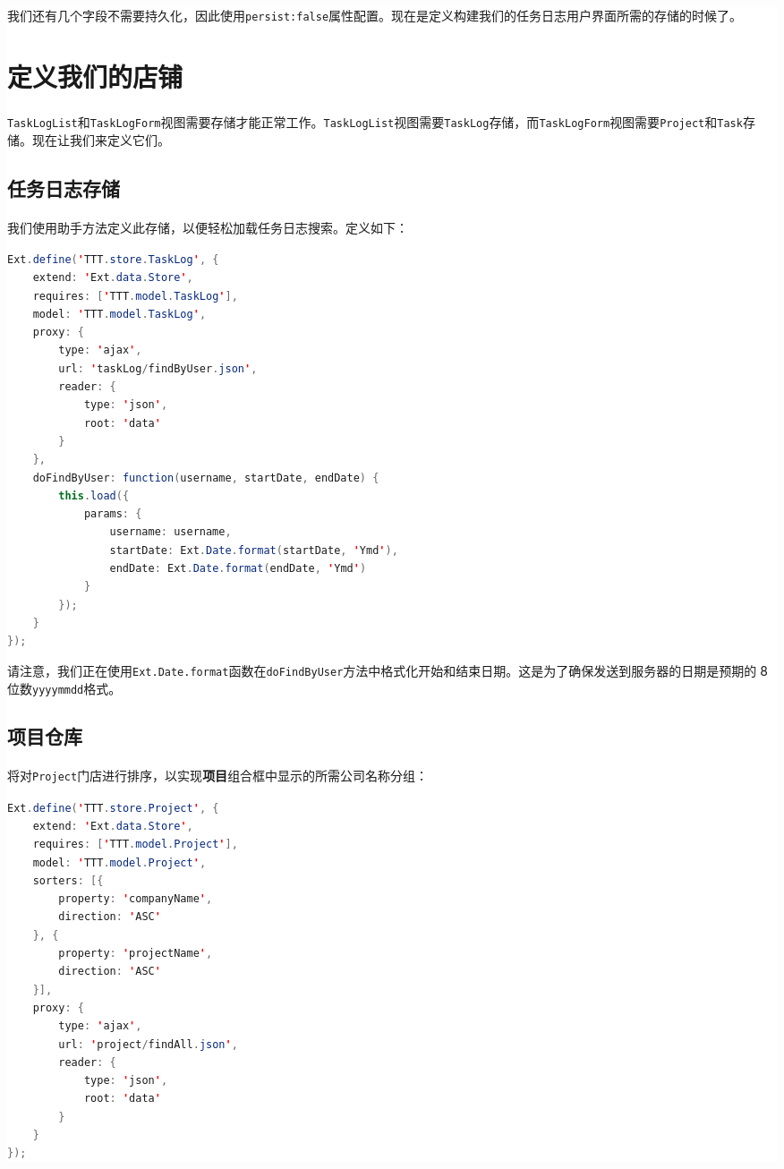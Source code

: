 我们还有几个字段不需要持久化，因此使用`persist:false`属性配置。现在是定义构建我们的任务日志用户界面所需的存储的时候了。

# 定义我们的店铺

`TaskLogList`和`TaskLogForm`视图需要存储才能正常工作。`TaskLogList`视图需要`TaskLog`存储，而`TaskLogForm`视图需要`Project`和`Task`存储。现在让我们来定义它们。

## 任务日志存储

我们使用助手方法定义此存储，以便轻松加载任务日志搜索。定义如下：

```java
Ext.define('TTT.store.TaskLog', {
    extend: 'Ext.data.Store',
    requires: ['TTT.model.TaskLog'],
    model: 'TTT.model.TaskLog',
    proxy: {
        type: 'ajax',
        url: 'taskLog/findByUser.json',
        reader: {
            type: 'json',
            root: 'data'
        }
    },
    doFindByUser: function(username, startDate, endDate) {
        this.load({
            params: {
                username: username,
                startDate: Ext.Date.format(startDate, 'Ymd'),
                endDate: Ext.Date.format(endDate, 'Ymd')
            }
        });
    }
});
```

请注意，我们正在使用`Ext.Date.format`函数在`doFindByUser`方法中格式化开始和结束日期。这是为了确保发送到服务器的日期是预期的 8 位数`yyyymmdd`格式。

## 项目仓库

将对`Project`门店进行排序，以实现**项目**组合框中显示的所需公司名称分组：

```java
Ext.define('TTT.store.Project', {
    extend: 'Ext.data.Store',
    requires: ['TTT.model.Project'],
    model: 'TTT.model.Project',
    sorters: [{
        property: 'companyName',
        direction: 'ASC'
    }, {
        property: 'projectName',
        direction: 'ASC'
    }],
    proxy: {
        type: 'ajax',
        url: 'project/findAll.json',
        reader: {
            type: 'json',
            root: 'data'
        }
    }
});
```
